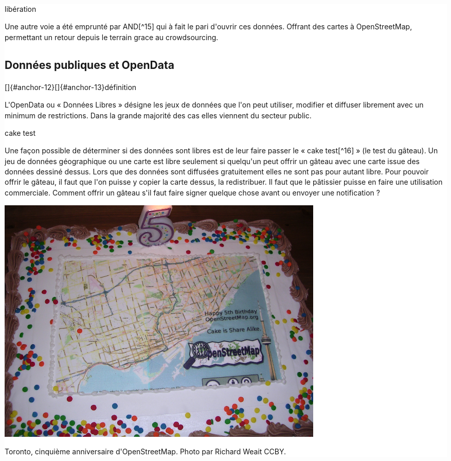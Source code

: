 libération

Une autre voie a été emprunté par AND[^15] qui à fait le pari d'ouvrir
ces données. Offrant des cartes à OpenStreetMap, permettant un retour
depuis le terrain grace au crowdsourcing.

Données publiques et OpenData
-----------------------------

[]{#anchor-12}[]{#anchor-13}définition

L'OpenData ou « Données Libres » désigne les jeux de données que l'on
peut utiliser, modifier et diffuser librement avec un minimum de
restrictions. Dans la grande majorité des cas elles viennent du secteur
public.

cake test

Une façon possible de déterminer si des données sont libres est de leur
faire passer le « cake test[^16] » (le test du gâteau). Un jeu de
données géographique ou une carte est libre seulement si quelqu'un peut
offrir un gâteau avec une carte issue des données dessiné dessus. Lors
que des données sont diffusées gratuitement elles ne sont pas pour
autant libre. Pour pouvoir offrir le gâteau, il faut que l'on puisse y
copier la carte dessus, la redistribuer. Il faut que le pâtissier puisse
en faire une utilisation commerciale. Comment offrir un gâteau s'il faut
faire signer quelque chose avant ou envoyer une notification ?

![](Part0/1000000000000258000001C285EBC5A2.png)

Toronto, cinquième anniversaire d'OpenStreetMap. Photo par Richard Weait
CCBY.
